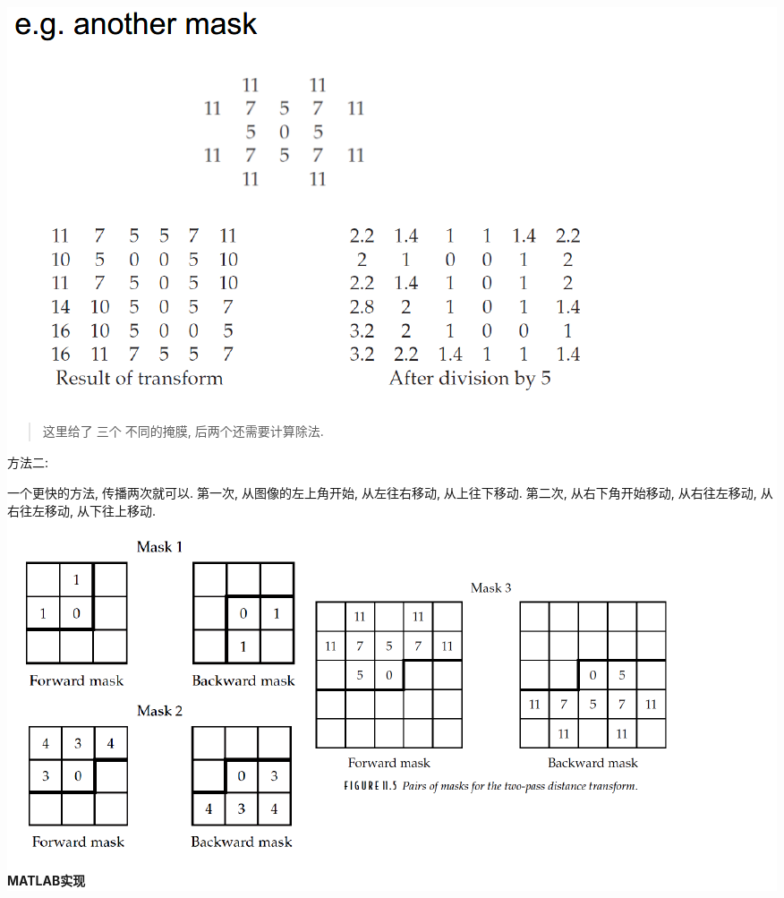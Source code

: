 ![1545794258592](assets/1545794258592.png)

> 这里给了 三个 不同的掩膜, 后两个还需要计算除法.

方法二:

一个更快的方法, 传播两次就可以. 第一次, 从图像的左上角开始, 从左往右移动, 从上往下移动. 第二次, 从右下角开始移动, 从右往左移动, 从右往左移动, 从下往上移动.

![1545793776336](assets/1545793776336.png)

#### MATLAB实现
